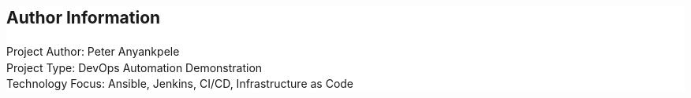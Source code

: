 ## Author Information

Project Author: Peter Anyankpele  
Project Type: DevOps Automation Demonstration  
Technology Focus: Ansible, Jenkins, CI/CD, Infrastructure as Code  



